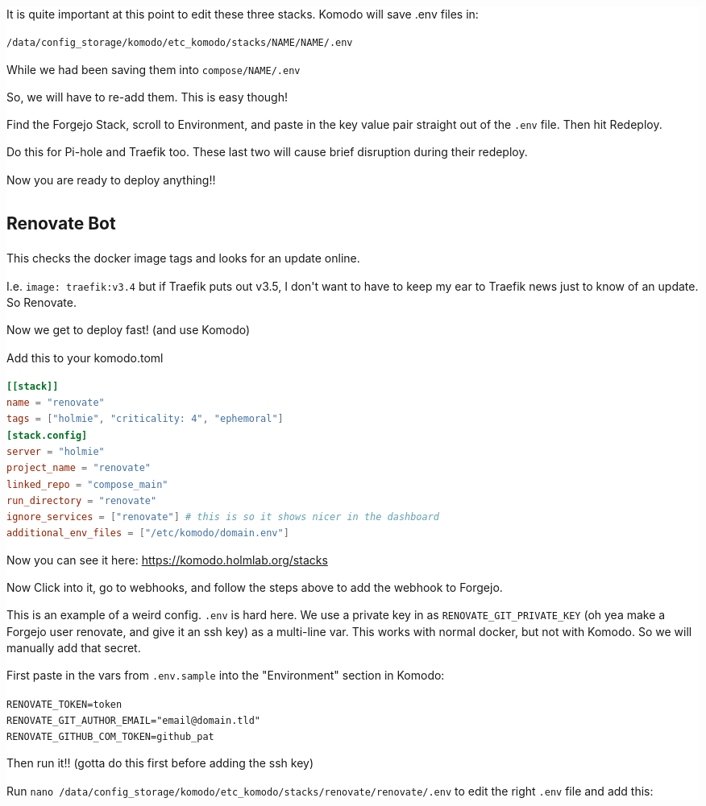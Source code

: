 It is quite important at this point to edit these three stacks. Komodo will save .env files in:

`/data/config_storage/komodo/etc_komodo/stacks/NAME/NAME/.env` 

While we had been saving them into `compose/NAME/.env`

So, we will have to re-add them. This is easy though!

Find the Forgejo Stack, scroll to Environment, and paste in the key value pair straight out of the `.env` file. Then hit Redeploy.

Do this for Pi-hole and Traefik too. These last two will cause brief disruption during their redeploy.

Now you are ready to deploy anything!!

## Renovate Bot

This checks the docker image tags and looks for an update online.

I.e. `image: traefik:v3.4` but if Traefik puts out v3.5, I don't want to have to keep my ear to Traefik news just to know of an update. So Renovate.

Now we get to deploy fast! (and use Komodo)

Add this to your komodo.toml

```toml
[[stack]]
name = "renovate"
tags = ["holmie", "criticality: 4", "ephemoral"]
[stack.config]
server = "holmie"
project_name = "renovate"
linked_repo = "compose_main"
run_directory = "renovate"
ignore_services = ["renovate"] # this is so it shows nicer in the dashboard
additional_env_files = ["/etc/komodo/domain.env"]
```

Now you can see it here: https://komodo.holmlab.org/stacks

Now Click into it, go to webhooks, and follow the steps above to add the webhook to Forgejo.

This is an example of a weird config. `.env` is hard here. We use a private key in as `RENOVATE_GIT_PRIVATE_KEY` (oh yea make a Forgejo user renovate, and give it an ssh key) as a multi-line var. This works with normal docker, but not with Komodo. So we will manually add that secret.

First paste in the vars from `.env.sample` into the "Environment" section in Komodo:

```
RENOVATE_TOKEN=token
RENOVATE_GIT_AUTHOR_EMAIL="email@domain.tld"
RENOVATE_GITHUB_COM_TOKEN=github_pat
```

Then run it!! (gotta do this first before adding the ssh key)

Run `nano /data/config_storage/komodo/etc_komodo/stacks/renovate/renovate/.env` to edit the right `.env` file and add this:
